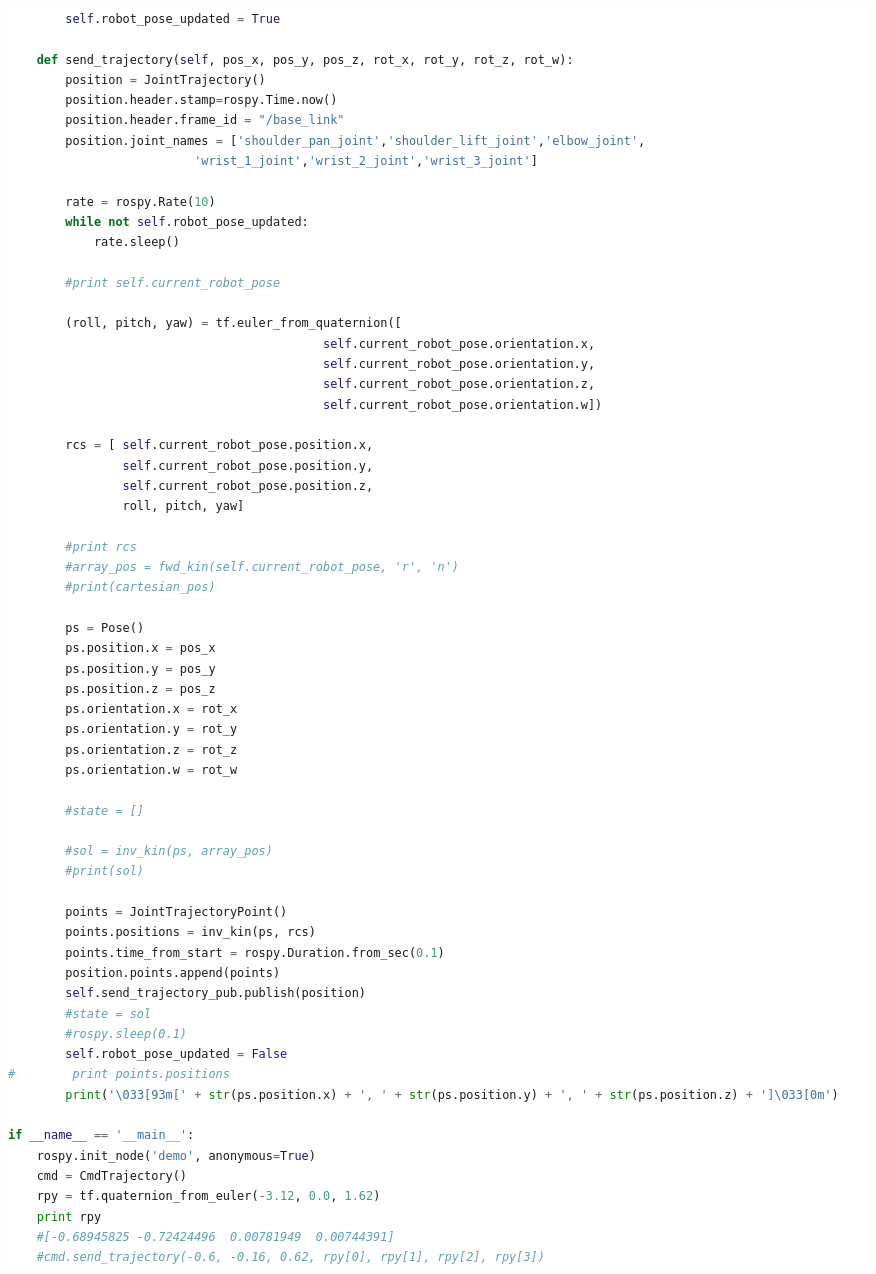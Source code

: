 ```python
        self.robot_pose_updated = True

    def send_trajectory(self, pos_x, pos_y, pos_z, rot_x, rot_y, rot_z, rot_w):
        position = JointTrajectory()
        position.header.stamp=rospy.Time.now()
        position.header.frame_id = "/base_link"    
        position.joint_names = ['shoulder_pan_joint','shoulder_lift_joint','elbow_joint',
                          'wrist_1_joint','wrist_2_joint','wrist_3_joint']
        
        rate = rospy.Rate(10)
        while not self.robot_pose_updated:
            rate.sleep()

        #print self.current_robot_pose

        (roll, pitch, yaw) = tf.euler_from_quaternion([
                                            self.current_robot_pose.orientation.x,
                                            self.current_robot_pose.orientation.y,
                                            self.current_robot_pose.orientation.z,
                                            self.current_robot_pose.orientation.w])

        rcs = [ self.current_robot_pose.position.x,
                self.current_robot_pose.position.y,
                self.current_robot_pose.position.z,
                roll, pitch, yaw]

        #print rcs
        #array_pos = fwd_kin(self.current_robot_pose, 'r', 'n')
        #print(cartesian_pos)

        ps = Pose()
        ps.position.x = pos_x
        ps.position.y = pos_y
        ps.position.z = pos_z
        ps.orientation.x = rot_x
        ps.orientation.y = rot_y
        ps.orientation.z = rot_z
        ps.orientation.w = rot_w
    
        #state = []
    
        #sol = inv_kin(ps, array_pos)
        #print(sol)

        points = JointTrajectoryPoint()
        points.positions = inv_kin(ps, rcs)
        points.time_from_start = rospy.Duration.from_sec(0.1)
        position.points.append(points)
        self.send_trajectory_pub.publish(position)
        #state = sol
        #rospy.sleep(0.1)
        self.robot_pose_updated = False
#        print points.positions
        print('\033[93m[' + str(ps.position.x) + ', ' + str(ps.position.y) + ', ' + str(ps.position.z) + ']\033[0m')
        
if __name__ == '__main__':
    rospy.init_node('demo', anonymous=True)
    cmd = CmdTrajectory()
    rpy = tf.quaternion_from_euler(-3.12, 0.0, 1.62)
    print rpy
    #[-0.68945825 -0.72424496  0.00781949  0.00744391]
    #cmd.send_trajectory(-0.6, -0.16, 0.62, rpy[0], rpy[1], rpy[2], rpy[3])
```